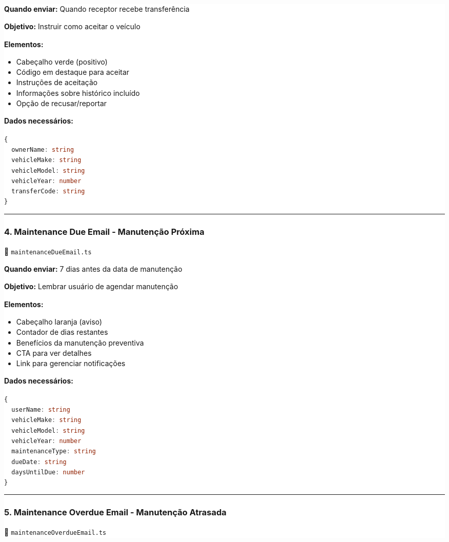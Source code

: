 **Quando enviar:** Quando receptor recebe transferência

**Objetivo:** Instruir como aceitar o veículo

**Elementos:**
- Cabeçalho verde (positivo)
- Código em destaque para aceitar
- Instruções de aceitação
- Informações sobre histórico incluído
- Opção de recusar/reportar

**Dados necessários:**
```typescript
{
  ownerName: string
  vehicleMake: string
  vehicleModel: string
  vehicleYear: number
  transferCode: string
}
```

---

### 4. **Maintenance Due Email** - Manutenção Próxima
📄 `maintenanceDueEmail.ts`

**Quando enviar:** 7 dias antes da data de manutenção

**Objetivo:** Lembrar usuário de agendar manutenção

**Elementos:**
- Cabeçalho laranja (aviso)
- Contador de dias restantes
- Benefícios da manutenção preventiva
- CTA para ver detalhes
- Link para gerenciar notificações

**Dados necessários:**
```typescript
{
  userName: string
  vehicleMake: string
  vehicleModel: string
  vehicleYear: number
  maintenanceType: string
  dueDate: string
  daysUntilDue: number
}
```

---

### 5. **Maintenance Overdue Email** - Manutenção Atrasada
📄 `maintenanceOverdueEmail.ts`
